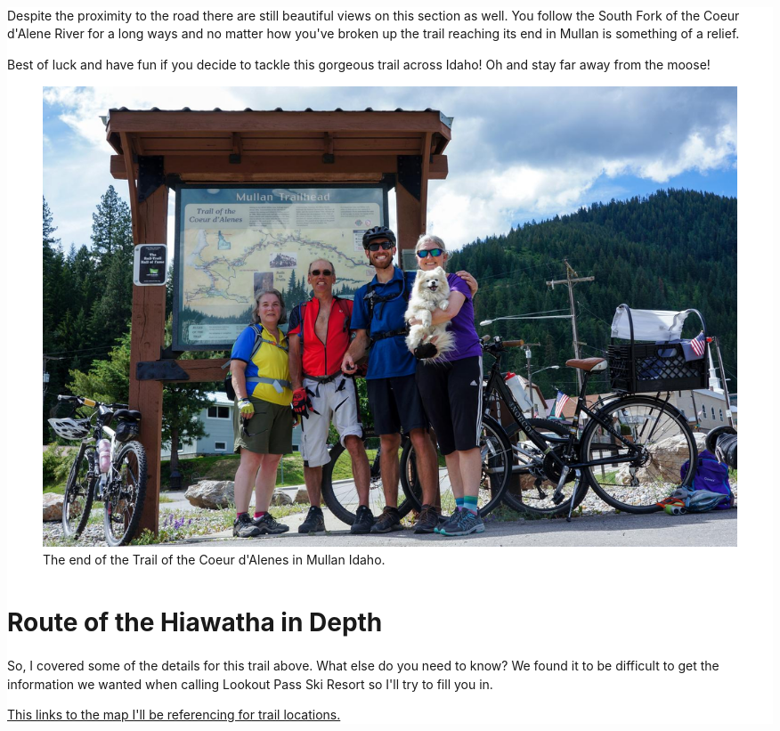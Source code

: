Despite the proximity to the road there are still beautiful views on this section as well. You follow the South Fork of the Coeur d'Alene River for a long ways and no matter how you've broken up the trail reaching its end in Mullan is something of a relief.

Best of luck and have fun if you decide to tackle this gorgeous trail across Idaho! Oh and stay far away from the moose!

<figure>
	<img src="/images/article_images/2022/06/DSC04637.jpg" alt="The end of the Trail of the Coeur d'Alenes in Mullan Idaho." />
	<figcaption>The end of the Trail of the Coeur d'Alenes in Mullan Idaho.</figcaption>
</figure>


# Route of the Hiawatha in Depth
So, I covered some of the details for this trail above. What else do you need to know? We found it to be difficult to get the information we wanted when calling Lookout Pass Ski Resort so I'll try to fill you in.

[This links to the map I'll be referencing for trail locations.](https://www.ridethehiawatha.com/trail-maps)
